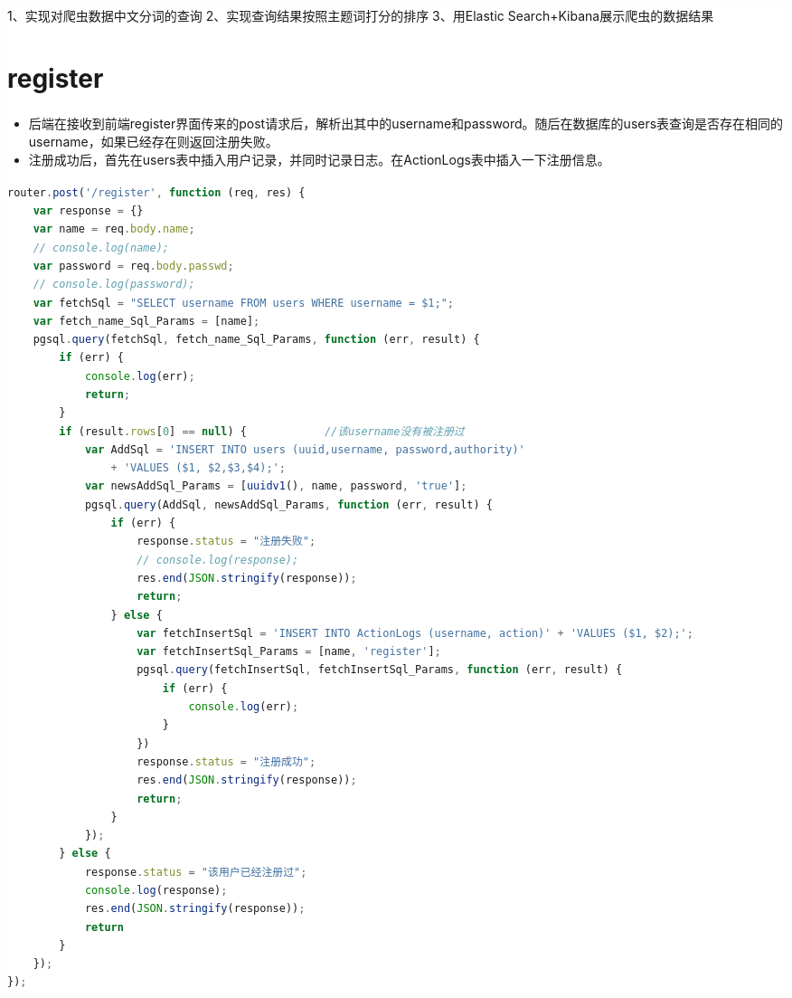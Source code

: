 1、实现对爬虫数据中文分词的查询
2、实现查询结果按照主题词打分的排序
3、用Elastic Search+Kibana展示爬虫的数据结果


# register
- 后端在接收到前端register界面传来的post请求后，解析出其中的username和password。随后在数据库的users表查询是否存在相同的username，如果已经存在则返回注册失败。
- 注册成功后，首先在users表中插入用户记录，并同时记录日志。在ActionLogs表中插入一下注册信息。
```javascript
router.post('/register', function (req, res) {
    var response = {}
    var name = req.body.name;
    // console.log(name);
    var password = req.body.passwd;
    // console.log(password);
    var fetchSql = "SELECT username FROM users WHERE username = $1;";
    var fetch_name_Sql_Params = [name];
    pgsql.query(fetchSql, fetch_name_Sql_Params, function (err, result) {
        if (err) {
            console.log(err);
            return;
        }
        if (result.rows[0] == null) {            //该username没有被注册过
            var AddSql = 'INSERT INTO users (uuid,username, password,authority)'
                + 'VALUES ($1, $2,$3,$4);';
            var newsAddSql_Params = [uuidv1(), name, password, 'true'];
            pgsql.query(AddSql, newsAddSql_Params, function (err, result) {
                if (err) {
                    response.status = "注册失败";
                    // console.log(response);
                    res.end(JSON.stringify(response));
                    return;
                } else {
                    var fetchInsertSql = 'INSERT INTO ActionLogs (username, action)' + 'VALUES ($1, $2);';
                    var fetchInsertSql_Params = [name, 'register'];
                    pgsql.query(fetchInsertSql, fetchInsertSql_Params, function (err, result) {
                        if (err) {
                            console.log(err);
                        }
                    })
                    response.status = "注册成功";
                    res.end(JSON.stringify(response));
                    return;
                }
            });
        } else {
            response.status = "该用户已经注册过";
            console.log(response);
            res.end(JSON.stringify(response));
            return
        }
    });
});
```
